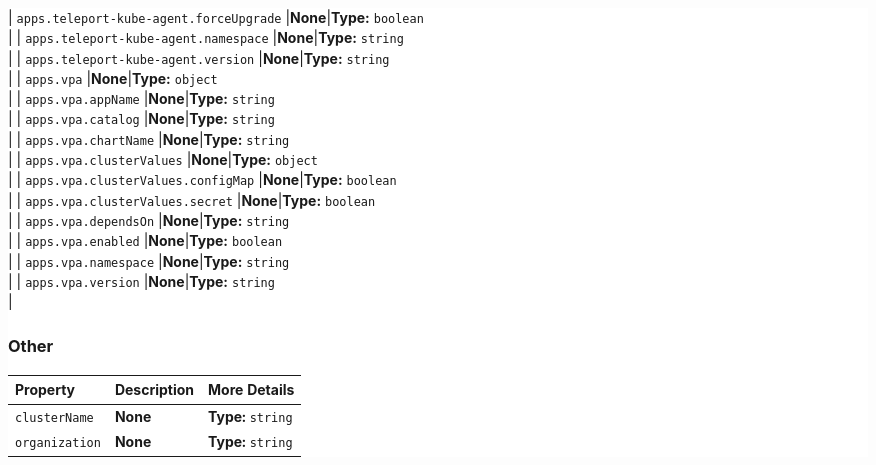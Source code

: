 | `apps.teleport-kube-agent.forceUpgrade` |**None**|**Type:** `boolean`<br/>|
| `apps.teleport-kube-agent.namespace` |**None**|**Type:** `string`<br/>|
| `apps.teleport-kube-agent.version` |**None**|**Type:** `string`<br/>|
| `apps.vpa` |**None**|**Type:** `object`<br/>|
| `apps.vpa.appName` |**None**|**Type:** `string`<br/>|
| `apps.vpa.catalog` |**None**|**Type:** `string`<br/>|
| `apps.vpa.chartName` |**None**|**Type:** `string`<br/>|
| `apps.vpa.clusterValues` |**None**|**Type:** `object`<br/>|
| `apps.vpa.clusterValues.configMap` |**None**|**Type:** `boolean`<br/>|
| `apps.vpa.clusterValues.secret` |**None**|**Type:** `boolean`<br/>|
| `apps.vpa.dependsOn` |**None**|**Type:** `string`<br/>|
| `apps.vpa.enabled` |**None**|**Type:** `boolean`<br/>|
| `apps.vpa.namespace` |**None**|**Type:** `string`<br/>|
| `apps.vpa.version` |**None**|**Type:** `string`<br/>|

### Other

| **Property** | **Description** | **More Details** |
| :----------- | :-------------- | :--------------- |
| `clusterName` |**None**|**Type:** `string`<br/>|
| `organization` |**None**|**Type:** `string`<br/>|


